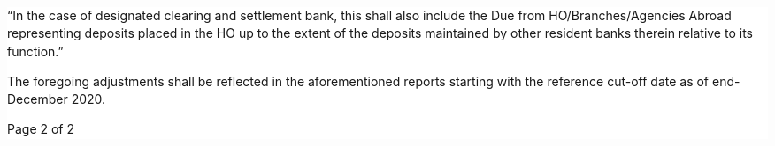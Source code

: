 “In the case of designated clearing and settlement bank, this shall also include the Due from HO/Branches/Agencies Abroad representing deposits placed in the HO up to the extent of the deposits maintained by other resident banks therein relative to its function.”

The foregoing adjustments shall be reflected in the aforementioned reports starting with the reference cut-off date as of end-December 2020.

Page 2 of 2